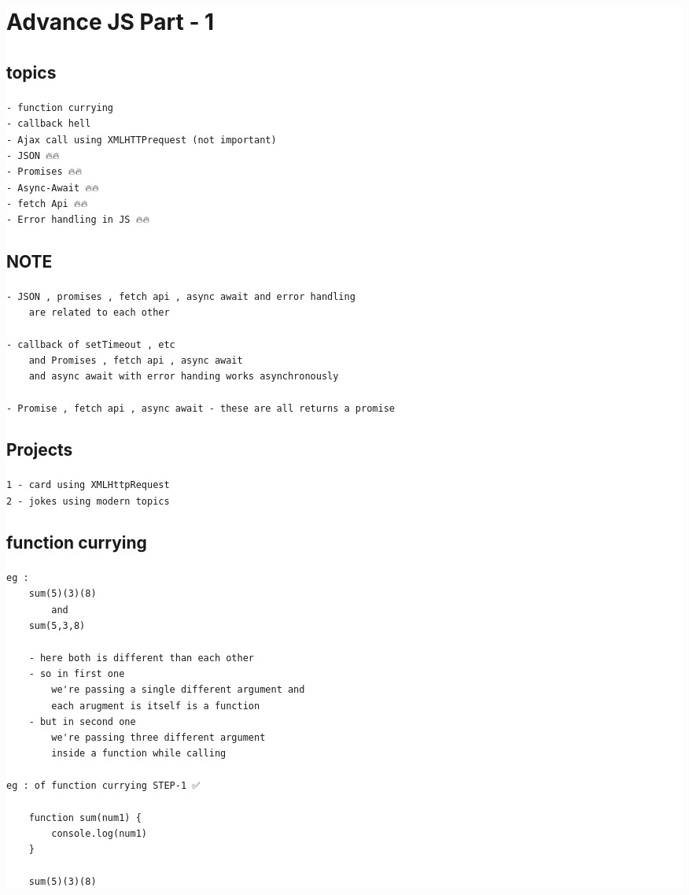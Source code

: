 # Advance JS Part - 1

## topics

    - function currying
    - callback hell
    - Ajax call using XMLHTTPrequest (not important)
    - JSON 🔥🔥
    - Promises 🔥🔥
    - Async-Await 🔥🔥
    - fetch Api 🔥🔥
    - Error handling in JS 🔥🔥

## NOTE 

    - JSON , promises , fetch api , async await and error handling 
        are related to each other

    - callback of setTimeout , etc 
        and Promises , fetch api , async await 
        and async await with error handing works asynchronously

    - Promise , fetch api , async await - these are all returns a promise 

## Projects

    1 - card using XMLHttpRequest
    2 - jokes using modern topics

## function currying

    eg :
        sum(5)(3)(8)
            and 
        sum(5,3,8)

        - here both is different than each other
        - so in first one 
            we're passing a single different argument and 
            each arugment is itself is a function
        - but in second one
            we're passing three different argument
            inside a function while calling

    eg : of function currying STEP-1 ✅

        function sum(num1) {
            console.log(num1)
        } 

        sum(5)(3)(8)
